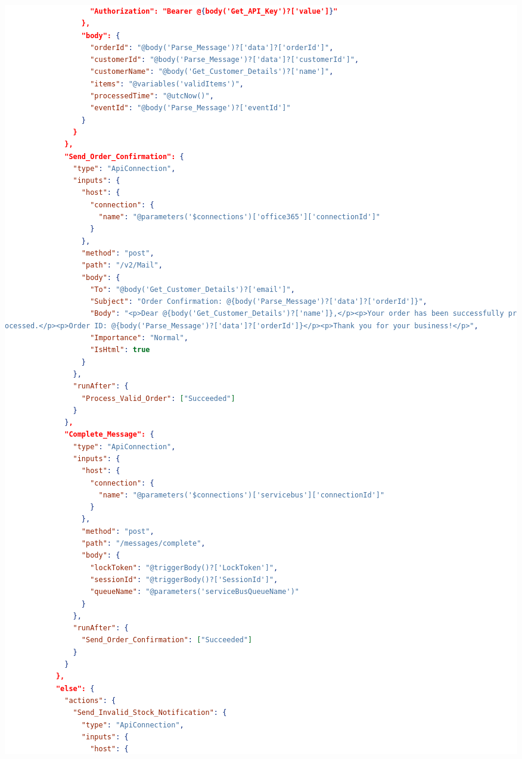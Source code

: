 ```json
                    "Authorization": "Bearer @{body('Get_API_Key')?['value']}"
                  },
                  "body": {
                    "orderId": "@body('Parse_Message')?['data']?['orderId']",
                    "customerId": "@body('Parse_Message')?['data']?['customerId']",
                    "customerName": "@body('Get_Customer_Details')?['name']",
                    "items": "@variables('validItems')",
                    "processedTime": "@utcNow()",
                    "eventId": "@body('Parse_Message')?['eventId']"
                  }
                }
              },
              "Send_Order_Confirmation": {
                "type": "ApiConnection",
                "inputs": {
                  "host": {
                    "connection": {
                      "name": "@parameters('$connections')['office365']['connectionId']"
                    }
                  },
                  "method": "post",
                  "path": "/v2/Mail",
                  "body": {
                    "To": "@body('Get_Customer_Details')?['email']",
                    "Subject": "Order Confirmation: @{body('Parse_Message')?['data']?['orderId']}",
                    "Body": "<p>Dear @{body('Get_Customer_Details')?['name']},</p><p>Your order has been successfully processed.</p><p>Order ID: @{body('Parse_Message')?['data']?['orderId']}</p><p>Thank you for your business!</p>",
                    "Importance": "Normal",
                    "IsHtml": true
                  }
                },
                "runAfter": {
                  "Process_Valid_Order": ["Succeeded"]
                }
              },
              "Complete_Message": {
                "type": "ApiConnection",
                "inputs": {
                  "host": {
                    "connection": {
                      "name": "@parameters('$connections')['servicebus']['connectionId']"
                    }
                  },
                  "method": "post",
                  "path": "/messages/complete",
                  "body": {
                    "lockToken": "@triggerBody()?['LockToken']",
                    "sessionId": "@triggerBody()?['SessionId']",
                    "queueName": "@parameters('serviceBusQueueName')"
                  }
                },
                "runAfter": {
                  "Send_Order_Confirmation": ["Succeeded"]
                }
              }
            },
            "else": {
              "actions": {
                "Send_Invalid_Stock_Notification": {
                  "type": "ApiConnection",
                  "inputs": {
                    "host": {
```
